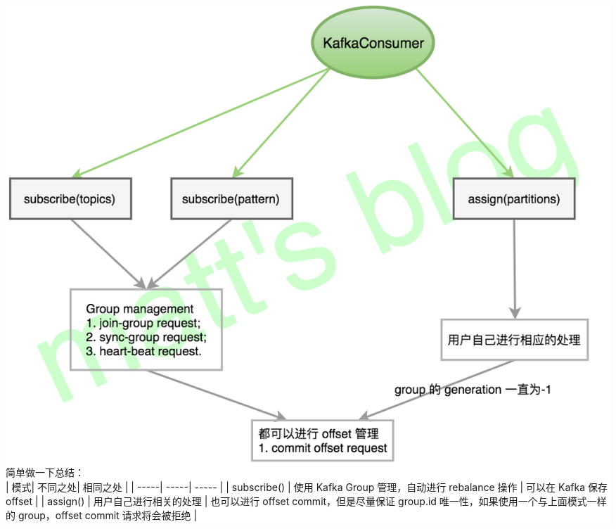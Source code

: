 ![两种订阅模式](./images/kafka/two-subscribe.png)
   简单做一下总结：   
| 模式| 不同之处| 相同之处 | 
| -----| -----| ----- | 
 | subscribe() | 使用 Kafka Group 管理，自动进行 rebalance 操作 | 可以在 Kafka 保存 offset | 
 | assign() | 用户自己进行相关的处理 | 也可以进行 offset commit，但是尽量保证 group.id 唯一性，如果使用一个与上面模式一样的 group，offset commit 请求将会被拒绝 |